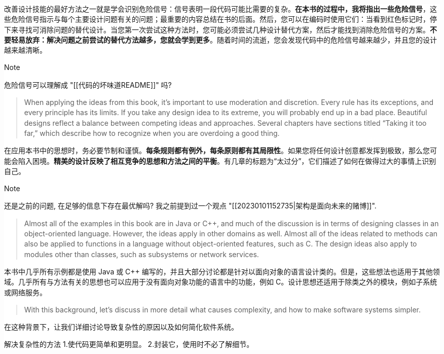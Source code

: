 改善设计技能的最好方法之一就是学会识别危险信号：信号表明一段代码可能比需要的复杂。**在本书的过程中，我将指出一些危险信号**，这些危险信号指示与每个主要设计问题有关的问题；最重要的内容总结在书的后面。然后，您可以在编码时使用它们：当看到红色标记时，停下来寻找可消除问题的替代设计。当您第一次尝试这种方法时，您可能必须尝试几种设计替代方案，然后才能找到消除危险信号的方案。**不要轻易放弃：解决问题之前尝试的替代方法越多，您就会学到更多**。随着时间的流逝，您会发现代码中的危险信号越来越少，并且您的设计越来越清晰。

> [!NOTE]
> 危险信号可以理解成 "[[代码的坏味道README]]" 吗?

> When applying the ideas from this book, it’s important to use moderation and discretion. Every rule has its exceptions, and every principle has its limits. If you take any design idea to its extreme, you will probably end up in a bad place. Beautiful designs reflect a balance between competing ideas and approaches. Several chapters have sections titled “Taking it too far,” which describe how to recognize when you are overdoing a good thing.

在应用本书中的思想时，务必要节制和谨慎。**每条规则都有例外，每条原则都有其局限性**。如果您将任何设计创意都发挥到极致，那么您可能会陷入困境。**精美的设计反映了相互竞争的思想和方法之间的平衡**。有几章的标题为“太过分”，它们描述了如何在做得过大的事情上识别自己。

> [!NOTE]
> 还是之前的问题, 在足够的信息下存在最优解吗?
> 我之前提到过一个观点 "[[20230101152735|架构是面向未来的赌博]]".

> Almost all of the examples in this book are in Java or C++, and much of the discussion is in terms of designing classes in an object-oriented language. However, the ideas apply in other domains as well. Almost all of the ideas related to methods can also be applied to functions in a language without object-oriented features, such as C. The design ideas also apply to modules other than classes, such as subsystems or network services.

本书中几乎所有示例都是使用 Java 或 C++ 编写的，并且大部分讨论都是针对以面向对象的语言设计类的。但是，这些想法也适用于其他领域。几乎所有与方法有关的思想也可以应用于没有面向对象功能的语言中的功能，例如 C。设计思想还适用于除类之外的模块，例如子系统或网络服务。

> With this background, let’s discuss in more detail what causes complexity, and how to make software systems simpler.

在这种背景下，让我们详细讨论导致复杂性的原因以及如何简化软件系统。

解决复杂性的方法
1.使代码更简单和更明显。
2.封装它，使用时不必了解细节。
